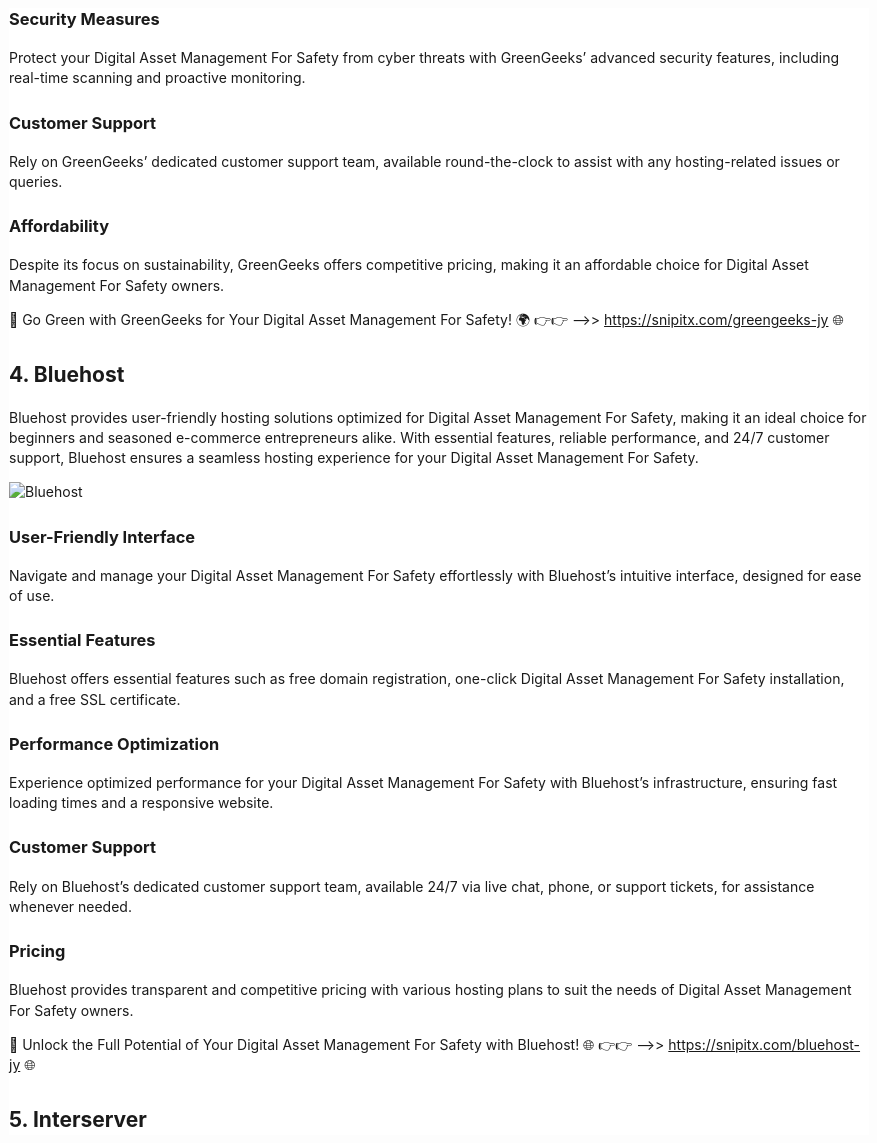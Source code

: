 ### Security Measures
Protect your Digital Asset Management For Safety from cyber threats with GreenGeeks’ advanced security features, including real-time scanning and proactive monitoring.

### Customer Support
Rely on GreenGeeks’ dedicated customer support team, available round-the-clock to assist with any hosting-related issues or queries.

### Affordability
Despite its focus on sustainability, GreenGeeks offers competitive pricing, making it an affordable choice for Digital Asset Management For Safety owners.

🌿 Go Green with GreenGeeks for Your Digital Asset Management For Safety! 🌍
👉👉 -->> https://snipitx.com/greengeeks-jy 🌐

## 4. Bluehost

Bluehost provides user-friendly hosting solutions optimized for Digital Asset Management For Safety, making it an ideal choice for beginners and seasoned e-commerce entrepreneurs alike. With essential features, reliable performance, and 24/7 customer support, Bluehost ensures a seamless hosting experience for your Digital Asset Management For Safety.

![Bluehost](https://i.imgur.com/PasFF9E.jpeg "Bluehost Hosting")

### User-Friendly Interface
Navigate and manage your Digital Asset Management For Safety effortlessly with Bluehost’s intuitive interface, designed for ease of use.

### Essential Features
Bluehost offers essential features such as free domain registration, one-click Digital Asset Management For Safety installation, and a free SSL certificate.

### Performance Optimization
Experience optimized performance for your Digital Asset Management For Safety with Bluehost’s infrastructure, ensuring fast loading times and a responsive website.

### Customer Support
Rely on Bluehost’s dedicated customer support team, available 24/7 via live chat, phone, or support tickets, for assistance whenever needed.

### Pricing
Bluehost provides transparent and competitive pricing with various hosting plans to suit the needs of Digital Asset Management For Safety owners.

🚀 Unlock the Full Potential of Your Digital Asset Management For Safety with Bluehost! 🌐
👉👉 -->> https://snipitx.com/bluehost-jy 🌐

## 5. Interserver
